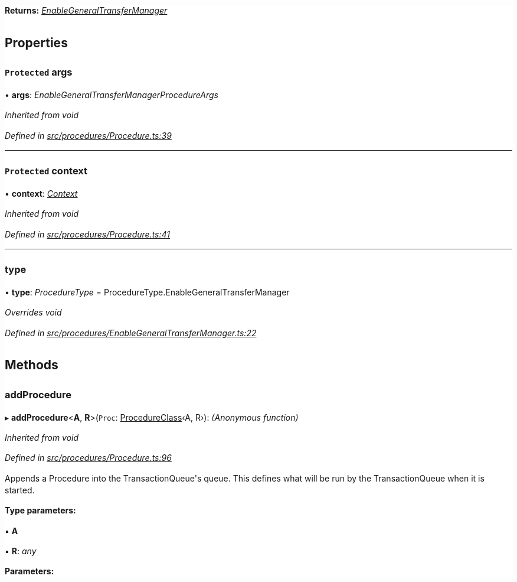**Returns:** *[EnableGeneralTransferManager](procedures.enablegeneraltransfermanager.md)*

## Properties

### `Protected` args

• **args**: *EnableGeneralTransferManagerProcedureArgs*

*Inherited from void*

*Defined in [src/procedures/Procedure.ts:39](https://github.com/PolymathNetwork/polymath-sdk/blob/1abe1ae/src/procedures/Procedure.ts#L39)*

___

### `Protected` context

• **context**: *[Context](_context_.context.md)*

*Inherited from void*

*Defined in [src/procedures/Procedure.ts:41](https://github.com/PolymathNetwork/polymath-sdk/blob/1abe1ae/src/procedures/Procedure.ts#L41)*

___

###  type

• **type**: *ProcedureType* =  ProcedureType.EnableGeneralTransferManager

*Overrides void*

*Defined in [src/procedures/EnableGeneralTransferManager.ts:22](https://github.com/PolymathNetwork/polymath-sdk/blob/1abe1ae/src/procedures/EnableGeneralTransferManager.ts#L22)*

## Methods

###  addProcedure

▸ **addProcedure**<**A**, **R**>(`Proc`: [ProcedureClass](../interfaces/procedures.procedureclass.md)‹A, R›): *(Anonymous function)*

*Inherited from void*

*Defined in [src/procedures/Procedure.ts:96](https://github.com/PolymathNetwork/polymath-sdk/blob/1abe1ae/src/procedures/Procedure.ts#L96)*

Appends a Procedure into the TransactionQueue's queue. This defines
what will be run by the TransactionQueue when it is started.

**Type parameters:**

▪ **A**

▪ **R**: *any*

**Parameters:**
